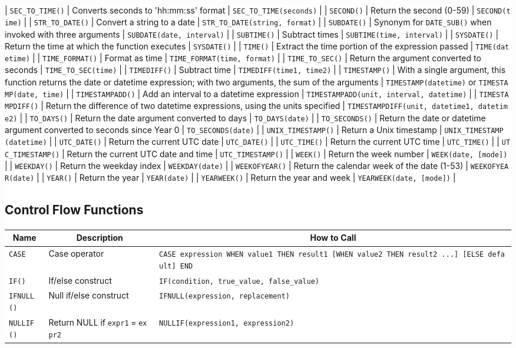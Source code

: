 | `SEC_TO_TIME()`         | Converts seconds to 'hh:mm:ss' format                             | `SEC_TO_TIME(seconds)`                  |
| `SECOND()`              | Return the second (0-59)                                          | `SECOND(time)`                          |
| `STR_TO_DATE()`         | Convert a string to a date                                        | `STR_TO_DATE(string, format)`           |
| `SUBDATE()`             | Synonym for `DATE_SUB()` when invoked with three arguments        | `SUBDATE(date, interval)`               |
| `SUBTIME()`             | Subtract times                                                    | `SUBTIME(time, interval)`               |
| `SYSDATE()`             | Return the time at which the function executes                    | `SYSDATE()`                             |
| `TIME()`                | Extract the time portion of the expression passed                 | `TIME(datetime)`                        |
| `TIME_FORMAT()`         | Format as time                                                     | `TIME_FORMAT(time, format)`             |
| `TIME_TO_SEC()`         | Return the argument converted to seconds                          | `TIME_TO_SEC(time)`                     |
| `TIMEDIFF()`            | Subtract time                                                      | `TIMEDIFF(time1, time2)`                |
| `TIMESTAMP()`           | With a single argument, this function returns the date or datetime expression; with two arguments, the sum of the arguments | `TIMESTAMP(datetime)` or `TIMESTAMP(date, time)` |
| `TIMESTAMPADD()`        | Add an interval to a datetime expression                          | `TIMESTAMPADD(unit, interval, datetime)` |
| `TIMESTAMPDIFF()`       | Return the difference of two datetime expressions, using the units specified | `TIMESTAMPDIFF(unit, datetime1, datetime2)` |
| `TO_DAYS()`             | Return the date argument converted to days                        | `TO_DAYS(date)`                         |
| `TO_SECONDS()`          | Return the date or datetime argument converted to seconds since Year 0 | `TO_SECONDS(date)`                      |
| `UNIX_TIMESTAMP()`      | Return a Unix timestamp                                           | `UNIX_TIMESTAMP(datetime)`              |
| `UTC_DATE()`            | Return the current UTC date                                       | `UTC_DATE()`                            |
| `UTC_TIME()`            | Return the current UTC time                                       | `UTC_TIME()`                            |
| `UTC_TIMESTAMP()`       | Return the current UTC date and time                              | `UTC_TIMESTAMP()`                       |
| `WEEK()`                | Return the week number                                            | `WEEK(date, [mode])`                    |
| `WEEKDAY()`             | Return the weekday index                                          | `WEEKDAY(date)`                         |
| `WEEKOFYEAR()`          | Return the calendar week of the date (1-53)                       | `WEEKOFYEAR(date)`                      |
| `YEAR()`                | Return the year                                                   | `YEAR(date)`                            |
| `YEARWEEK()`            | Return the year and week                                          | `YEARWEEK(date, [mode])`                |



## Control Flow Functions

| Name   | Description                                   | How to Call                                      |
|--------|-----------------------------------------------|--------------------------------------------------|
| `CASE` | Case operator                                | `CASE expression WHEN value1 THEN result1 [WHEN value2 THEN result2 ...] [ELSE default] END` |
| `IF()` | If/else construct                            | `IF(condition, true_value, false_value)`         |
| `IFNULL()` | Null if/else construct                    | `IFNULL(expression, replacement)`                |
| `NULLIF()` | Return NULL if `expr1` = `expr2`           | `NULLIF(expression1, expression2)`               |
